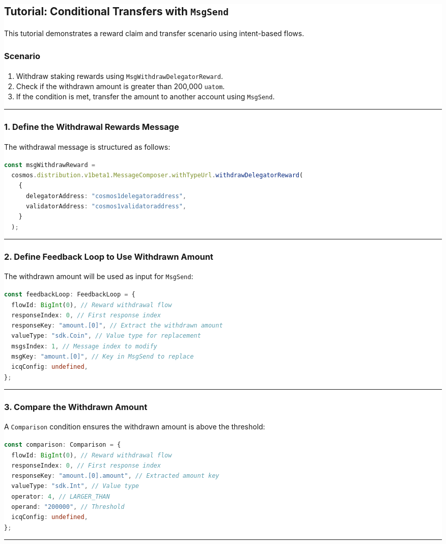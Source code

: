 
## Tutorial: Conditional Transfers with `MsgSend`

This tutorial demonstrates a reward claim and transfer scenario using intent-based flows.

### Scenario

1. Withdraw staking rewards using `MsgWithdrawDelegatorReward`.
2. Check if the withdrawn amount is greater than 200,000 `uatom`.
3. If the condition is met, transfer the amount to another account using `MsgSend`.

---

### 1. Define the Withdrawal Rewards Message

The withdrawal message is structured as follows:

```ts
const msgWithdrawReward =
  cosmos.distribution.v1beta1.MessageComposer.withTypeUrl.withdrawDelegatorReward(
    {
      delegatorAddress: "cosmos1delegatoraddress",
      validatorAddress: "cosmos1validatoraddress",
    }
  );
```

---

### 2. Define Feedback Loop to Use Withdrawn Amount

The withdrawn amount will be used as input for `MsgSend`:

```ts
const feedbackLoop: FeedbackLoop = {
  flowId: BigInt(0), // Reward withdrawal flow
  responseIndex: 0, // First response index
  responseKey: "amount.[0]", // Extract the withdrawn amount
  valueType: "sdk.Coin", // Value type for replacement
  msgsIndex: 1, // Message index to modify
  msgKey: "amount.[0]", // Key in MsgSend to replace
  icqConfig: undefined,
};
```

---

### 3. Compare the Withdrawn Amount

A `Comparison` condition ensures the withdrawn amount is above the threshold:

```ts
const comparison: Comparison = {
  flowId: BigInt(0), // Reward withdrawal flow
  responseIndex: 0, // First response index
  responseKey: "amount.[0].amount", // Extracted amount key
  valueType: "sdk.Int", // Value type
  operator: 4, // LARGER_THAN
  operand: "200000", // Threshold
  icqConfig: undefined,
};
```

---